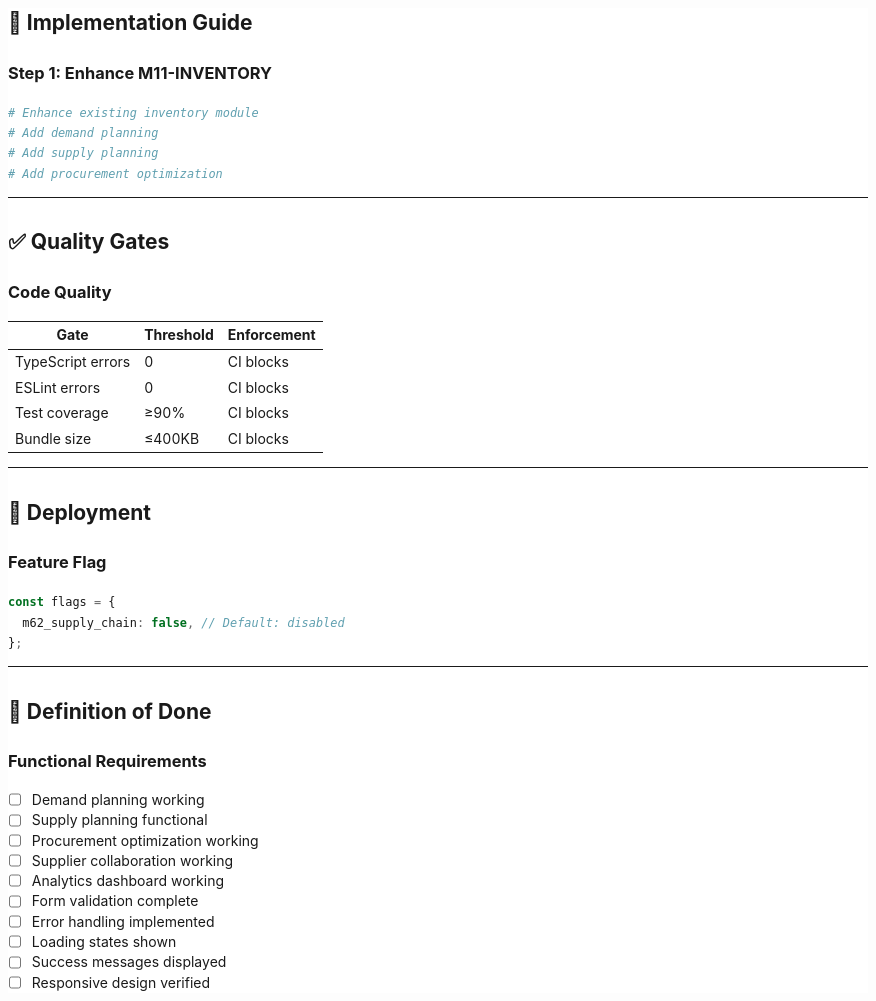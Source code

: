 
## 🚀 Implementation Guide

### Step 1: Enhance M11-INVENTORY

```bash
# Enhance existing inventory module
# Add demand planning
# Add supply planning
# Add procurement optimization
```

---

## ✅ Quality Gates

### Code Quality

| Gate              | Threshold | Enforcement |
| ----------------- | --------- | ----------- |
| TypeScript errors | 0         | CI blocks   |
| ESLint errors     | 0         | CI blocks   |
| Test coverage     | ≥90%      | CI blocks   |
| Bundle size       | ≤400KB    | CI blocks   |

---

## 🚀 Deployment

### Feature Flag

```typescript
const flags = {
  m62_supply_chain: false, // Default: disabled
};
```

---

## 📝 Definition of Done

### Functional Requirements

- [ ] Demand planning working
- [ ] Supply planning functional
- [ ] Procurement optimization working
- [ ] Supplier collaboration working
- [ ] Analytics dashboard working
- [ ] Form validation complete
- [ ] Error handling implemented
- [ ] Loading states shown
- [ ] Success messages displayed
- [ ] Responsive design verified
